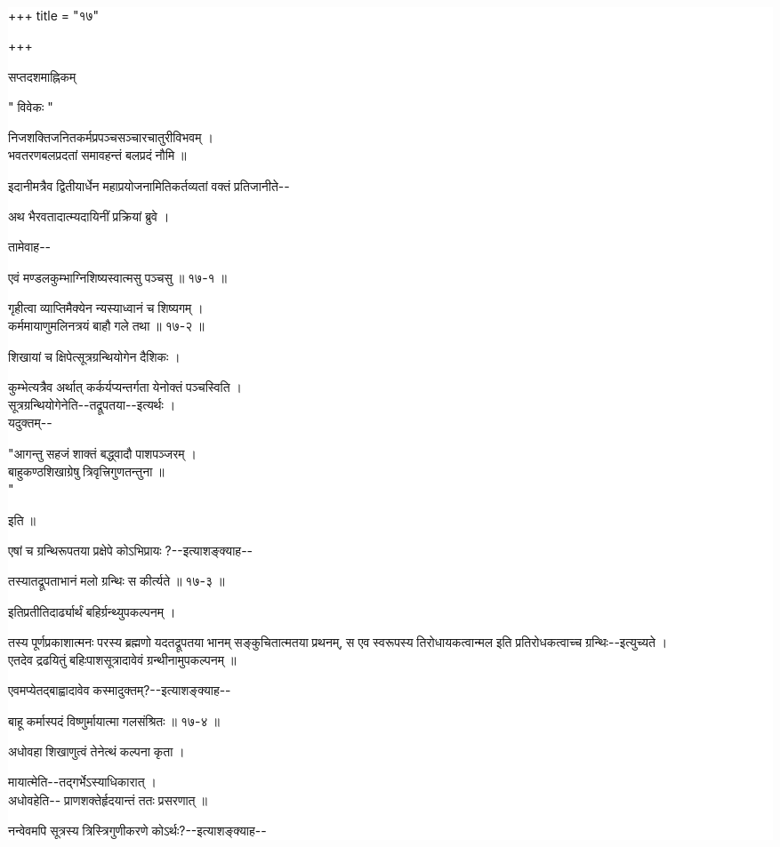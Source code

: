 +++
title = "१७"

+++


सप्तदशमाह्निकम्  


" विवेकः "  

निजशक्तिजनितकर्मप्रपञ्चसञ्चारचातुरीविभवम् ।  
भवतरणबलप्रदतां समावहन्तं बलप्रदं नौमि ॥  


इदानीमत्रैव द्वितीयार्धेन महाप्रयोजनामितिकर्तव्यतां वक्तं प्रतिजानीते--  


अथ भैरवतादात्म्यदायिनीं प्रक्रियां ब्रुवे ।  


तामेवाह--   


एवं मण्डलकुम्भाग्निशिष्यस्वात्मसु पञ्चसु ॥ १७-१ ॥  

गृहीत्वा व्याप्तिमैक्येन न्यस्याध्वानं च शिष्यगम् ।  
कर्ममायाणुमलिनत्रयं बाहौ गले तथा ॥ १७-२ ॥  

शिखायां च क्षिपेत्सूत्रग्रन्थियोगेन दैशिकः ।  


कुम्भेत्यत्रैव अर्थात् कर्कर्यप्यन्तर्गता येनोक्तं पञ्चस्विति ।  
सूत्रग्रन्थियोगेनेति--तद्रूपतया--इत्यर्थः ।  
यदुक्तम्--   

"आगन्तु सहजं शाक्तं बद्ध्वादौ पाशपञ्जरम् ।  
बाहुकण्ठशिखाग्रेषु त्रिवृत्त्रिगुणतन्तुना ॥  
"   

इति ॥  

एषां च ग्रन्थिरूपतया प्रक्षेपे कोऽभिप्रायः ?--इत्याशङ्क्याह--  


तस्यातद्रूपताभानं मलो ग्रन्थिः स कीर्त्यते ॥ १७-३ ॥  

इतिप्रतीतिदार्ढ्यार्थं बहिर्ग्रन्थ्युपकल्पनम् ।  


तस्य पूर्णप्रकाशात्मनः परस्य ब्रह्मणो यदतद्रूपतया भानम् सङ्कुचितात्मतया प्रथनम्, स एव स्वरूपस्य तिरोधायकत्वान्मल इति प्रतिरोधकत्वाच्च ग्रन्थिः--इत्युच्यते ।  
एतदेव द्रढयितुं बहिःपाशसूत्रादावेवं ग्रन्थीनामुपकल्पनम् ॥  

एवमप्येतद्बाह्वादावेव कस्मादुक्तम्?--इत्याशङ्क्याह--  


बाहू कर्मास्पदं विष्णुर्मायात्मा गलसंश्रितः ॥ १७-४ ॥  

अधोवहा शिखाणुत्वं तेनेत्थं कल्पना कृता ।  


मायात्मेति--तद्गर्भेऽस्याधिकारात् ।  
अधोवहेति-- प्राणशक्तेर्हृदयान्तं ततः प्रसरणात् ॥   

नन्वेवमपि सूत्रस्य त्रिस्त्रिगुणीकरणे कोऽर्थः?--इत्याशङ्क्याह--  
